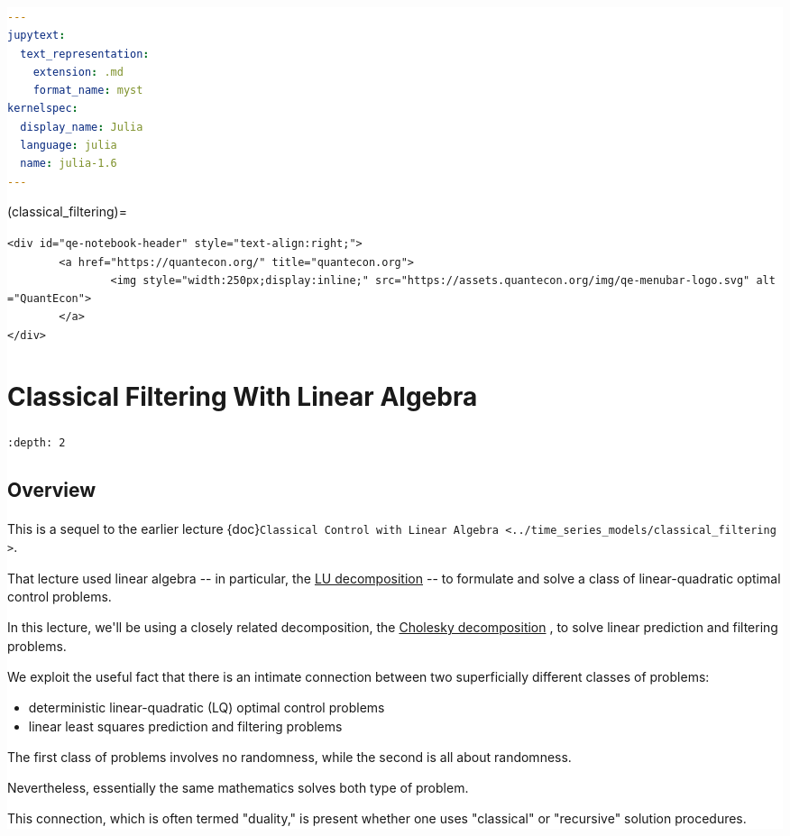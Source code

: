```yaml
---
jupytext:
  text_representation:
    extension: .md
    format_name: myst
kernelspec:
  display_name: Julia
  language: julia
  name: julia-1.6
---
```


(classical_filtering)=
```{raw} html
<div id="qe-notebook-header" style="text-align:right;">
        <a href="https://quantecon.org/" title="quantecon.org">
                <img style="width:250px;display:inline;" src="https://assets.quantecon.org/img/qe-menubar-logo.svg" alt="QuantEcon">
        </a>
</div>
```

# Classical Filtering With Linear Algebra

```{contents} Contents
:depth: 2
```

## Overview

This is a sequel to the earlier lecture {doc}`Classical Control with Linear Algebra <../time_series_models/classical_filtering>`.

That lecture used linear algebra -- in particular,  the [LU decomposition](https://en.wikipedia.org/wiki/LU_decomposition)  -- to formulate and solve a class of linear-quadratic optimal control problems.

In this lecture, we'll be using a closely related decomposition, the [Cholesky decomposition](https://en.wikipedia.org/wiki/Cholesky_decomposition) , to solve linear prediction and filtering problems.

We exploit the useful fact that there is an intimate connection between two superficially different classes of problems:

* deterministic linear-quadratic (LQ) optimal control problems
* linear least squares prediction and filtering problems

The first class of problems involves no randomness, while the second is all about randomness.

Nevertheless,  essentially the same mathematics  solves both type of problem.

This connection, which is often termed "duality," is present whether one uses "classical" or "recursive" solution procedures.
